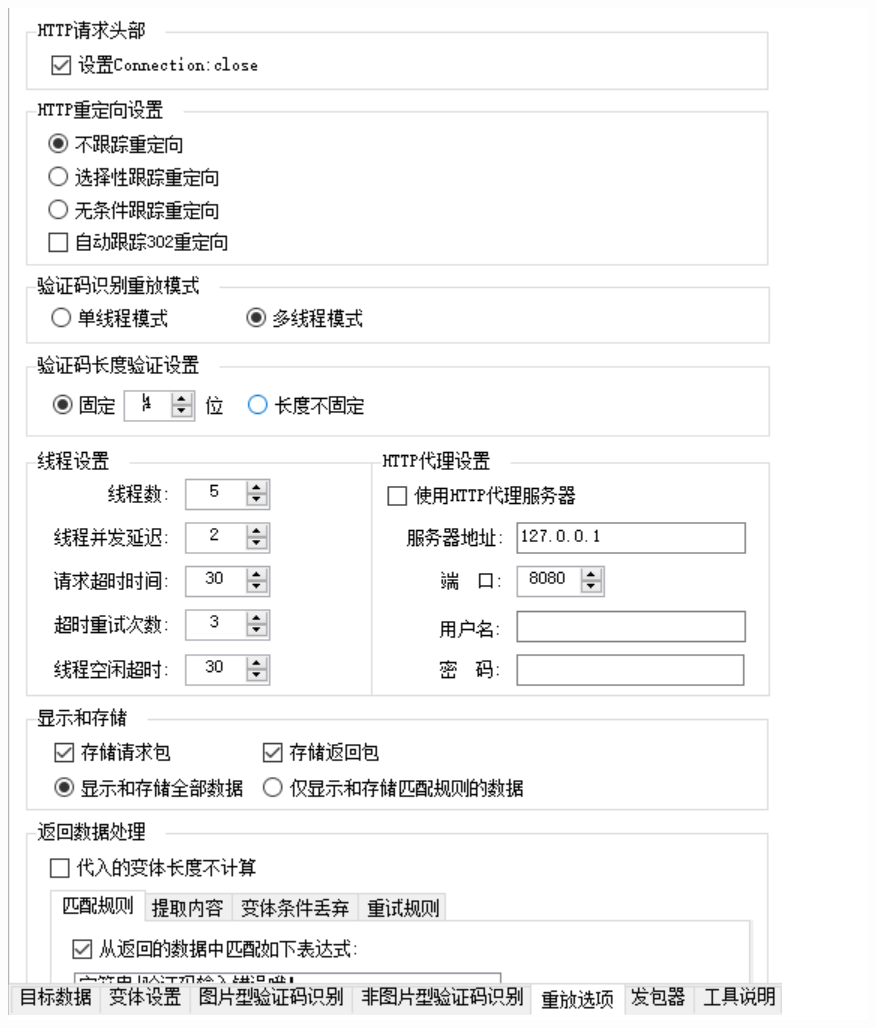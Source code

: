 [![](assets/1704850565-53d82bc73ce5dc2464fad9e18b573ae4.png)](https://raw.githubusercontent.com/hongriSec/Web-Security-Attack/master/Part1/Day14/files/assets/21.png)

